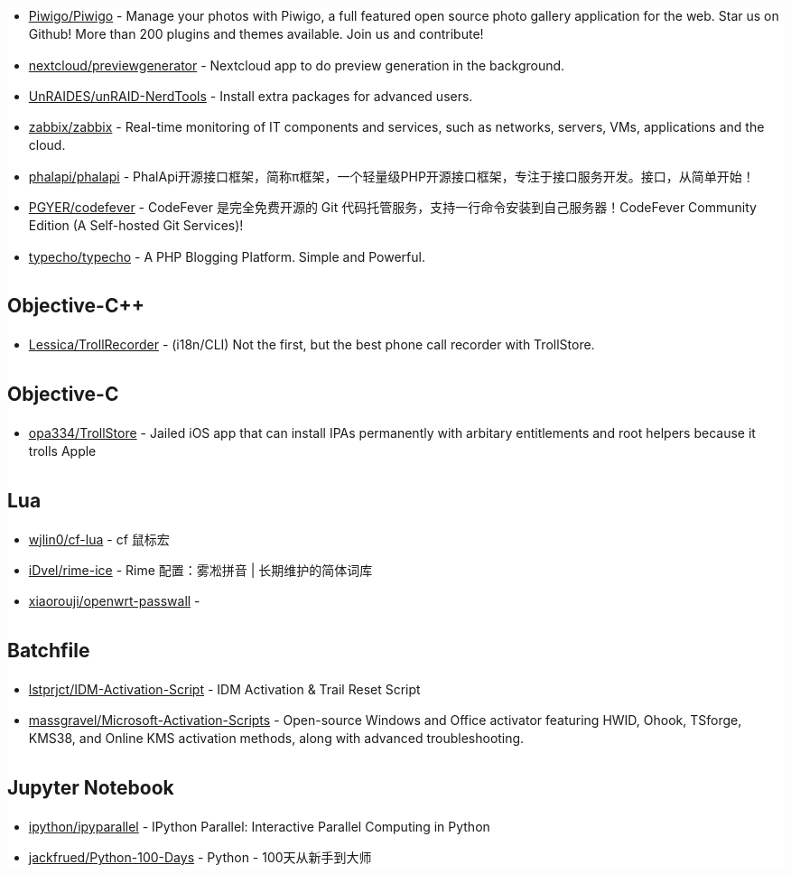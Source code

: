 *   [Piwigo/Piwigo](https://github.com/Piwigo/Piwigo) - Manage your photos with Piwigo, a full featured open source photo gallery application for the web. Star us on Github! More than 200 plugins and themes available. Join us and contribute!

*   [nextcloud/previewgenerator](https://github.com/nextcloud/previewgenerator) - Nextcloud app to do preview generation in the background.

*   [UnRAIDES/unRAID-NerdTools](https://github.com/UnRAIDES/unRAID-NerdTools) - Install extra packages for advanced users.

*   [zabbix/zabbix](https://github.com/zabbix/zabbix) - Real-time monitoring of IT components and services, such as networks, servers, VMs, applications and the cloud.

*   [phalapi/phalapi](https://github.com/phalapi/phalapi) - PhalApi开源接口框架，简称π框架，一个轻量级PHP开源接口框架，专注于接口服务开发。接口，从简单开始！

*   [PGYER/codefever](https://github.com/PGYER/codefever) - CodeFever 是完全免费开源的 Git 代码托管服务，支持一行命令安装到自己服务器！CodeFever Community Edition (A Self-hosted Git Services)!

*   [typecho/typecho](https://github.com/typecho/typecho) - A PHP Blogging Platform. Simple and Powerful.

## Objective-C++

*   [Lessica/TrollRecorder](https://github.com/Lessica/TrollRecorder) - (i18n/CLI) Not the first, but the best phone call recorder with TrollStore.

## Objective-C

*   [opa334/TrollStore](https://github.com/opa334/TrollStore) - Jailed iOS app that can install IPAs permanently with arbitary entitlements and root helpers because it trolls Apple

## Lua

*   [wjlin0/cf-lua](https://github.com/wjlin0/cf-lua) - cf 鼠标宏

*   [iDvel/rime-ice](https://github.com/iDvel/rime-ice) - Rime 配置：雾凇拼音 | 长期维护的简体词库

*   [xiaorouji/openwrt-passwall](https://github.com/xiaorouji/openwrt-passwall) -

## Batchfile

*   [lstprjct/IDM-Activation-Script](https://github.com/lstprjct/IDM-Activation-Script) - IDM Activation & Trail Reset Script

*   [massgravel/Microsoft-Activation-Scripts](https://github.com/massgravel/Microsoft-Activation-Scripts) - Open-source Windows and Office activator featuring HWID, Ohook, TSforge, KMS38, and Online KMS activation methods, along with advanced troubleshooting.

## Jupyter Notebook

*   [ipython/ipyparallel](https://github.com/ipython/ipyparallel) - IPython Parallel: Interactive Parallel Computing in Python

*   [jackfrued/Python-100-Days](https://github.com/jackfrued/Python-100-Days) - Python - 100天从新手到大师
